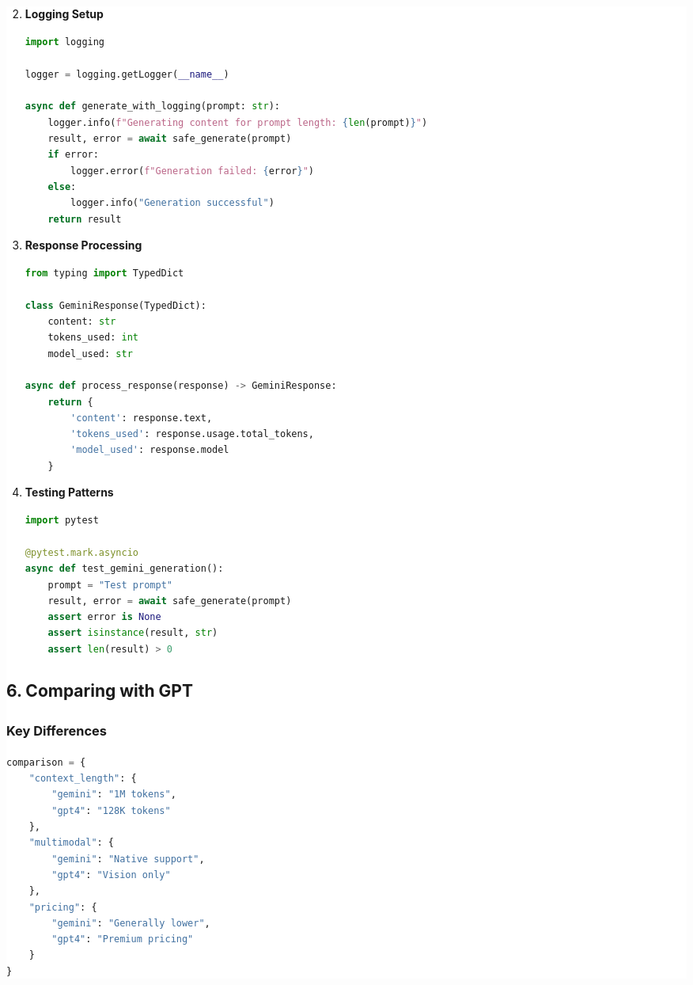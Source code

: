 2. **Logging Setup**
   ```python
   import logging
   
   logger = logging.getLogger(__name__)
   
   async def generate_with_logging(prompt: str):
       logger.info(f"Generating content for prompt length: {len(prompt)}")
       result, error = await safe_generate(prompt)
       if error:
           logger.error(f"Generation failed: {error}")
       else:
           logger.info("Generation successful")
       return result
   ```

3. **Response Processing**
   ```python
   from typing import TypedDict
   
   class GeminiResponse(TypedDict):
       content: str
       tokens_used: int
       model_used: str
       
   async def process_response(response) -> GeminiResponse:
       return {
           'content': response.text,
           'tokens_used': response.usage.total_tokens,
           'model_used': response.model
       }
   ```

4. **Testing Patterns**
   ```python
   import pytest
   
   @pytest.mark.asyncio
   async def test_gemini_generation():
       prompt = "Test prompt"
       result, error = await safe_generate(prompt)
       assert error is None
       assert isinstance(result, str)
       assert len(result) > 0
   ```

## 6. Comparing with GPT

### Key Differences
```python
comparison = {
    "context_length": {
        "gemini": "1M tokens",
        "gpt4": "128K tokens"
    },
    "multimodal": {
        "gemini": "Native support",
        "gpt4": "Vision only"
    },
    "pricing": {
        "gemini": "Generally lower",
        "gpt4": "Premium pricing"
    }
}
```

